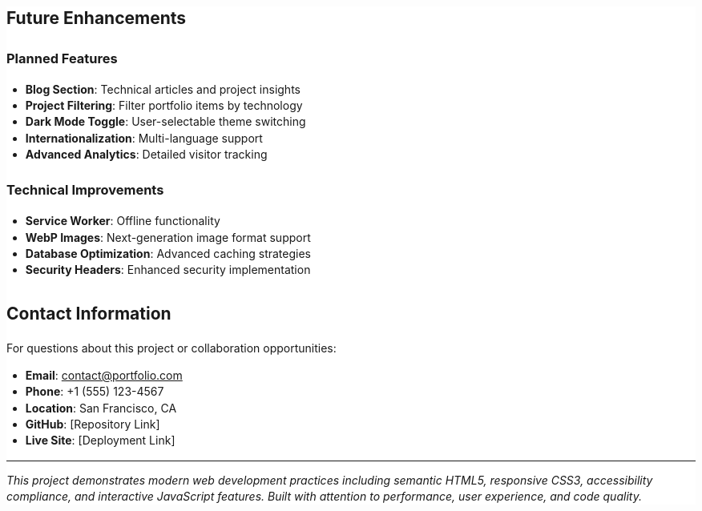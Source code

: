 ## Future Enhancements

### Planned Features
- **Blog Section**: Technical articles and project insights
- **Project Filtering**: Filter portfolio items by technology
- **Dark Mode Toggle**: User-selectable theme switching
- **Internationalization**: Multi-language support
- **Advanced Analytics**: Detailed visitor tracking

### Technical Improvements
- **Service Worker**: Offline functionality
- **WebP Images**: Next-generation image format support
- **Database Optimization**: Advanced caching strategies
- **Security Headers**: Enhanced security implementation

## Contact Information

For questions about this project or collaboration opportunities:

- **Email**: contact@portfolio.com
- **Phone**: +1 (555) 123-4567
- **Location**: San Francisco, CA
- **GitHub**: [Repository Link]
- **Live Site**: [Deployment Link]

---

*This project demonstrates modern web development practices including semantic HTML5, responsive CSS3, accessibility compliance, and interactive JavaScript features. Built with attention to performance, user experience, and code quality.*
